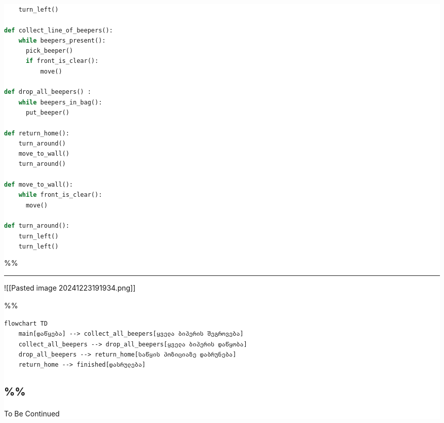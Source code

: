 ```python
    turn_left()

def collect_line_of_beepers():
    while beepers_present():
      pick_beeper()
      if front_is_clear():
          move()

def drop_all_beepers() :
    while beepers_in_bag():
      put_beeper()

def return_home():
    turn_around()
    move_to_wall()
    turn_around()

def move_to_wall():
    while front_is_clear():
      move()
  
def turn_around():
    turn_left()
    turn_left()
```
%%

---

![[Pasted image 20241223191934.png]]

%%
```mermaid
flowchart TD
    main[დაწყება] --> collect_all_beepers[ყველა ბიპერის შეგროვება]
    collect_all_beepers --> drop_all_beepers[ყველა ბიპერის დაწყობა]
    drop_all_beepers --> return_home[საწყის პოზიციაზე დაბრუნება]
    return_home --> finished[დასრულება]

```
%%
---

To Be Continued

